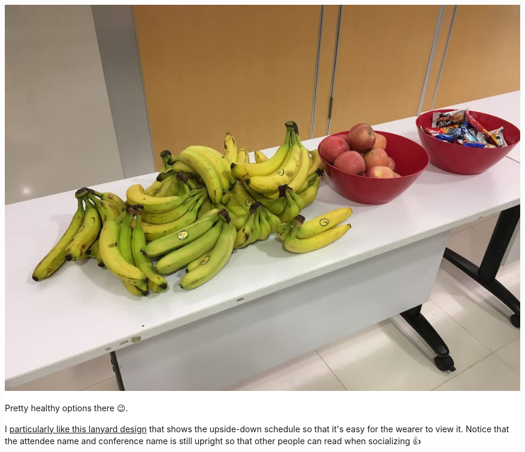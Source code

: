 [![Banana, apple and snacks on a table at Webconf.Asia](../images/photos/objects/banana-apple-snacks-table-webconf-asia.jpg)](https://www.flickr.com/photos/cheeaun/34443316604/in/album-72157682752402101/)

Pretty healthy options there 😉.

I [particularly like this lanyard design](https://twitter.com/cheeaun/status/871006964343488512) that shows the upside-down schedule so that it's easy for the wearer to view it. Notice that the attendee name and conference name is still upright so that other people can read when socializing 👍
